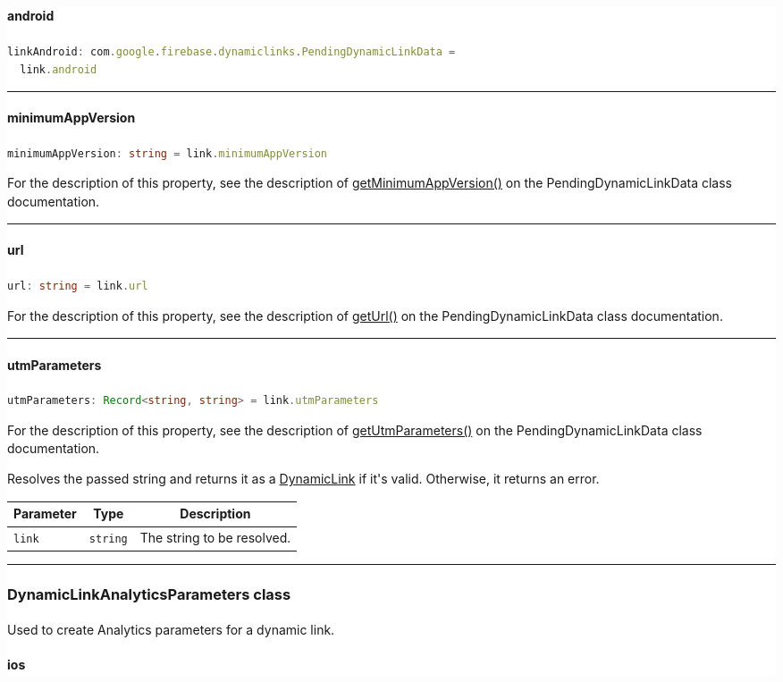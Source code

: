 
#### android

```ts
linkAndroid: com.google.firebase.dynamiclinks.PendingDynamicLinkData =
  link.android
```

---

#### minimumAppVersion

```ts
minimumAppVersion: string = link.minimumAppVersion
```

For the description of this property, see the description of [getMinimumAppVersion()](<https://firebase.google.com/docs/reference/android/com/google/firebase/dynamiclinks/PendingDynamicLinkData#getMinimumAppVersion()>) on the PendingDynamicLinkData class documentation.

---

#### url

```ts
url: string = link.url
```

For the description of this property, see the description of [getUrl()](<https://firebase.google.com/docs/reference/android/com/google/firebase/dynamiclinks/PendingDynamicLinkData#getLink()>) on the PendingDynamicLinkData class documentation.

---

#### utmParameters

```ts
utmParameters: Record<string, string> = link.utmParameters
```

For the description of this property, see the description of [getUtmParameters()](<https://firebase.google.com/docs/reference/android/com/google/firebase/dynamiclinks/PendingDynamicLinkData#getUtmParameters()>) on the PendingDynamicLinkData class documentation.

Resolves the passed string and returns it as a [DynamicLink](#dynamiclink-object) if it's valid. Otherwise, it returns an error.

| Parameter | Type     | Description                |
| --------- | -------- | -------------------------- |
| `link`    | `string` | The string to be resolved. |

---

### DynamicLinkAnalyticsParameters class

Used to create Analytics parameters for a dynamic link.

#### ios
